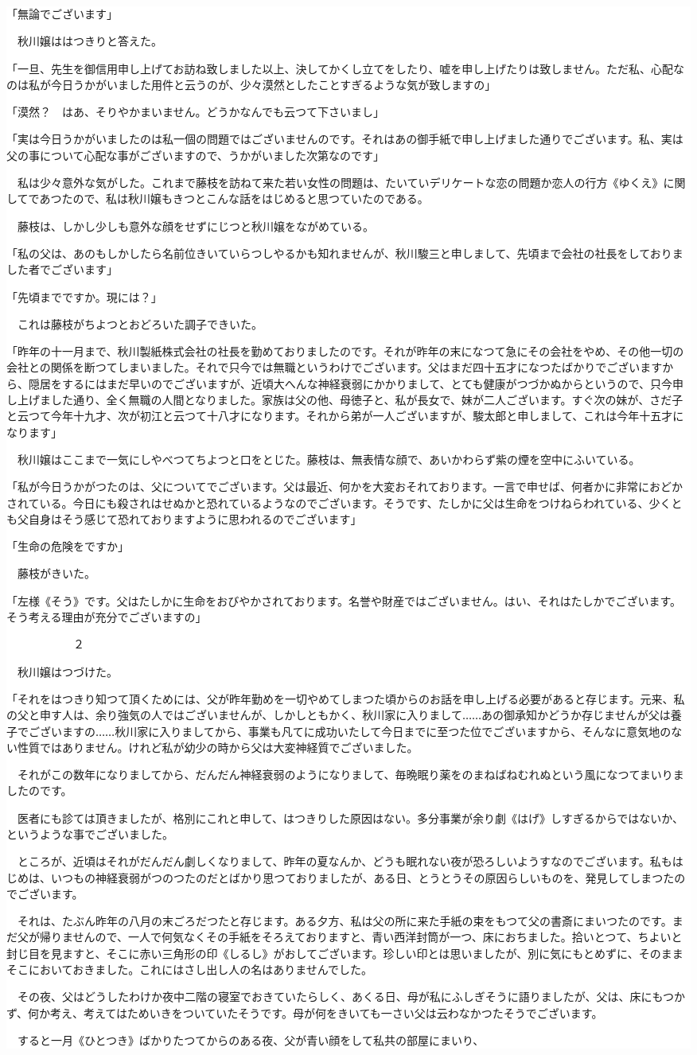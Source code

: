 「無論でございます」

　秋川嬢ははつきりと答えた。

「一旦、先生を御信用申し上げてお訪ね致しました以上、決してかくし立てをしたり、嘘を申し上げたりは致しません。ただ私、心配なのは私が今日うかがいました用件と云うのが、少々漠然としたことすぎるような気が致しますの」

「漠然？　はあ、そりやかまいません。どうかなんでも云つて下さいまし」

「実は今日うかがいましたのは私一個の問題ではございませんのです。それはあの御手紙で申し上げました通りでございます。私、実は父の事について心配な事がございますので、うかがいました次第なのです」

　私は少々意外な気がした。これまで藤枝を訪ねて来た若い女性の問題は、たいていデリケートな恋の問題か恋人の行方《ゆくえ》に関してであつたので、私は秋川嬢もきつとこんな話をはじめると思つていたのである。

　藤枝は、しかし少しも意外な顔をせずにじつと秋川嬢をながめている。

「私の父は、あのもしかしたら名前位きいていらつしやるかも知れませんが、秋川駿三と申しまして、先頃まで会社の社長をしておりました者でございます」

「先頃までですか。現には？」

　これは藤枝がちよつとおどろいた調子できいた。

「昨年の十一月まで、秋川製紙株式会社の社長を勤めておりましたのです。それが昨年の末になつて急にその会社をやめ、その他一切の会社との関係を断つてしまいました。それで只今では無職というわけでございます。父はまだ四十五才になつたばかりでございますから、隠居をするにはまだ早いのでございますが、近頃大へんな神経衰弱にかかりまして、とても健康がつづかぬからというので、只今申し上げました通り、全く無職の人間となりました。家族は父の他、母徳子と、私が長女で、妹が二人ございます。すぐ次の妹が、さだ子と云つて今年十九才、次が初江と云つて十八才になります。それから弟が一人ございますが、駿太郎と申しまして、これは今年十五才になります」

　秋川嬢はここまで一気にしやべつてちよつと口をとじた。藤枝は、無表情な顔で、あいかわらず紫の煙を空中にふいている。

「私が今日うかがつたのは、父についてでございます。父は最近、何かを大変おそれております。一言で申せば、何者かに非常におどかされている。今日にも殺されはせぬかと恐れているようなのでございます。そうです、たしかに父は生命をつけねらわれている、少くとも父自身はそう感じて恐れておりますように思われるのでございます」

「生命の危険をですか」

　藤枝がきいた。

「左様《そう》です。父はたしかに生命をおびやかされております。名誉や財産ではございません。はい、それはたしかでございます。そう考える理由が充分でございますの」



　　　　　　２



　秋川嬢はつづけた。

「それをはつきり知つて頂くためには、父が昨年勤めを一切やめてしまつた頃からのお話を申し上げる必要があると存じます。元来、私の父と申す人は、余り強気の人ではございませんが、しかしともかく、秋川家に入りまして……あの御承知かどうか存じませんが父は養子でございますの……秋川家に入りましてから、事業も凡てに成功いたして今日までに至つた位でございますから、そんなに意気地のない性質ではありません。けれど私が幼少の時から父は大変神経質でございました。

　それがこの数年になりましてから、だんだん神経衰弱のようになりまして、毎晩眠り薬をのまねばねむれぬという風になつてまいりましたのです。

　医者にも診ては頂きましたが、格別にこれと申して、はつきりした原因はない。多分事業が余り劇《はげ》しすぎるからではないか、というような事でございました。

　ところが、近頃はそれがだんだん劇しくなりまして、昨年の夏なんか、どうも眠れない夜が恐ろしいようすなのでございます。私もはじめは、いつもの神経衰弱がつのつたのだとばかり思つておりましたが、ある日、とうとうその原因らしいものを、発見してしまつたのでございます。

　それは、たぶん昨年の八月の末ごろだつたと存じます。ある夕方、私は父の所に来た手紙の束をもつて父の書斎にまいつたのです。まだ父が帰りませんので、一人で何気なくその手紙をそろえておりますと、青い西洋封筒が一つ、床におちました。拾いとつて、ちよいと封じ目を見ますと、そこに赤い三角形の印《しるし》がおしてございます。珍しい印とは思いましたが、別に気にもとめずに、そのままそこにおいておきました。これにはさし出し人の名はありませんでした。

　その夜、父はどうしたわけか夜中二階の寝室でおきていたらしく、あくる日、母が私にふしぎそうに語りましたが、父は、床にもつかず、何か考え、考えてはためいきをついていたそうです。母が何をきいても一さい父は云わなかつたそうでございます。

　すると一月《ひとつき》ばかりたつてからのある夜、父が青い顔をして私共の部屋にまいり、
